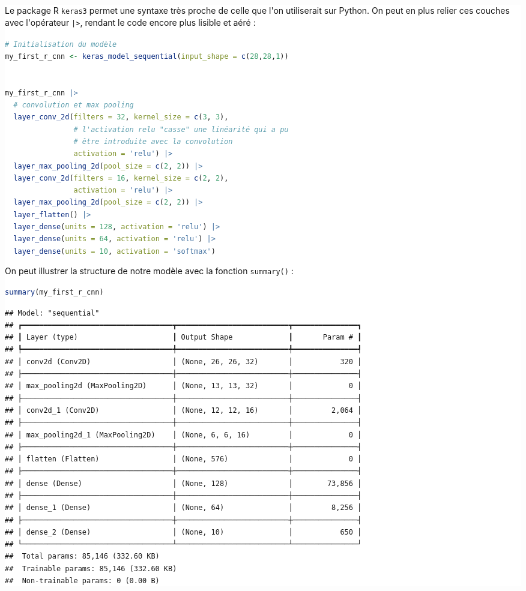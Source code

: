Le package R `keras3` permet une syntaxe très proche de celle que l'on utiliserait sur Python. On peut en plus relier ces couches avec l'opérateur `|>`, rendant le code encore plus lisible et aéré : 


```r
# Initialisation du modèle  
my_first_r_cnn <- keras_model_sequential(input_shape = c(28,28,1))


my_first_r_cnn |> 
  # convolution et max pooling
  layer_conv_2d(filters = 32, kernel_size = c(3, 3), 
                # l'activation relu "casse" une linéarité qui a pu
                # être introduite avec la convolution
                activation = 'relu') |> 
  layer_max_pooling_2d(pool_size = c(2, 2)) |> 
  layer_conv_2d(filters = 16, kernel_size = c(2, 2), 
                activation = 'relu') |> 
  layer_max_pooling_2d(pool_size = c(2, 2)) |> 
  layer_flatten() |> 
  layer_dense(units = 128, activation = 'relu') |> 
  layer_dense(units = 64, activation = 'relu') |> 
  layer_dense(units = 10, activation = 'softmax')
```

On peut illustrer la structure de notre modèle avec la fonction `summary()` : 


```r
summary(my_first_r_cnn)
```

```
## Model: "sequential"
## ┏━━━━━━━━━━━━━━━━━━━━━━━━━━━━━━━━━━━┳━━━━━━━━━━━━━━━━━━━━━━━━━━┳━━━━━━━━━━━━━━━┓
## ┃ Layer (type)                      ┃ Output Shape             ┃       Param # ┃
## ┡━━━━━━━━━━━━━━━━━━━━━━━━━━━━━━━━━━━╇━━━━━━━━━━━━━━━━━━━━━━━━━━╇━━━━━━━━━━━━━━━┩
## │ conv2d (Conv2D)                   │ (None, 26, 26, 32)       │           320 │
## ├───────────────────────────────────┼──────────────────────────┼───────────────┤
## │ max_pooling2d (MaxPooling2D)      │ (None, 13, 13, 32)       │             0 │
## ├───────────────────────────────────┼──────────────────────────┼───────────────┤
## │ conv2d_1 (Conv2D)                 │ (None, 12, 12, 16)       │         2,064 │
## ├───────────────────────────────────┼──────────────────────────┼───────────────┤
## │ max_pooling2d_1 (MaxPooling2D)    │ (None, 6, 6, 16)         │             0 │
## ├───────────────────────────────────┼──────────────────────────┼───────────────┤
## │ flatten (Flatten)                 │ (None, 576)              │             0 │
## ├───────────────────────────────────┼──────────────────────────┼───────────────┤
## │ dense (Dense)                     │ (None, 128)              │        73,856 │
## ├───────────────────────────────────┼──────────────────────────┼───────────────┤
## │ dense_1 (Dense)                   │ (None, 64)               │         8,256 │
## ├───────────────────────────────────┼──────────────────────────┼───────────────┤
## │ dense_2 (Dense)                   │ (None, 10)               │           650 │
## └───────────────────────────────────┴──────────────────────────┴───────────────┘
##  Total params: 85,146 (332.60 KB)
##  Trainable params: 85,146 (332.60 KB)
##  Non-trainable params: 0 (0.00 B)
```
